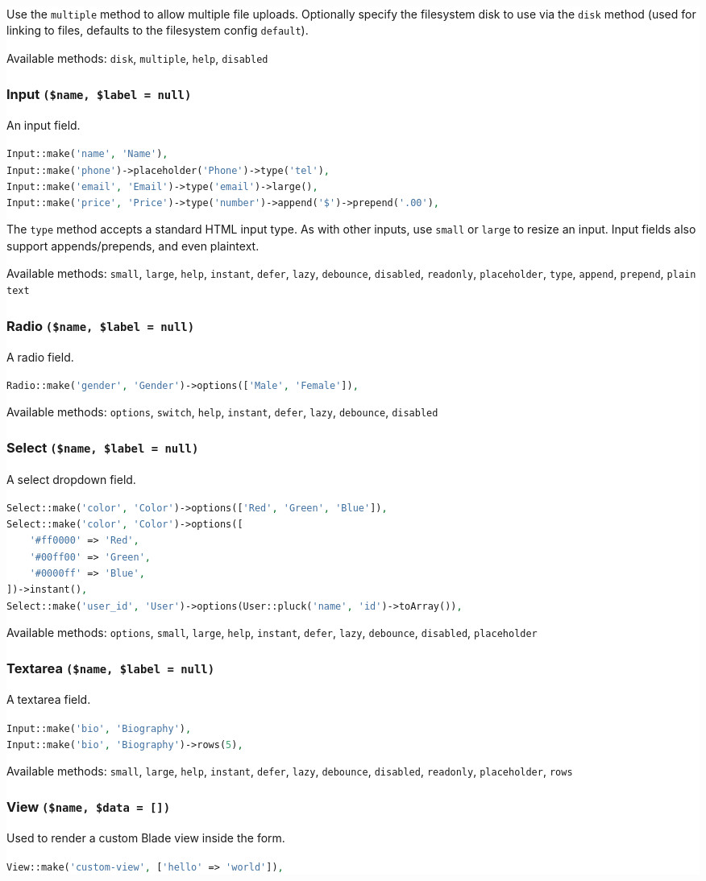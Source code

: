 Use the `multiple` method to allow multiple file uploads. Optionally specify the filesystem disk to use via the `disk` method (used for linking to files, defaults to the filesystem config `default`).

Available methods: `disk`, `multiple`, `help`, `disabled`

### Input `($name, $label = null)`

An input field.

```php
Input::make('name', 'Name'),
Input::make('phone')->placeholder('Phone')->type('tel'),
Input::make('email', 'Email')->type('email')->large(),
Input::make('price', 'Price')->type('number')->append('$')->prepend('.00'),
```

The `type` method accepts a standard HTML input type. As with other inputs, use `small` or `large` to resize an input. Input fields also support appends/prepends, and even plaintext.

Available methods: `small`, `large`, `help`, `instant`, `defer`, `lazy`, `debounce`, `disabled`, `readonly`, `placeholder`, `type`, `append`, `prepend`, `plaintext`

### Radio `($name, $label = null)`

A radio field.

```php
Radio::make('gender', 'Gender')->options(['Male', 'Female']),
```

Available methods: `options`, `switch`, `help`, `instant`, `defer`, `lazy`, `debounce`, `disabled`

### Select `($name, $label = null)`

A select dropdown field.

```php
Select::make('color', 'Color')->options(['Red', 'Green', 'Blue']),
Select::make('color', 'Color')->options([
    '#ff0000' => 'Red',
    '#00ff00' => 'Green',
    '#0000ff' => 'Blue',
])->instant(),
Select::make('user_id', 'User')->options(User::pluck('name', 'id')->toArray()),
```

Available methods: `options`, `small`, `large`, `help`, `instant`, `defer`, `lazy`, `debounce`, `disabled`, `placeholder`

### Textarea `($name, $label = null)`

A textarea field.

```php
Input::make('bio', 'Biography'),
Input::make('bio', 'Biography')->rows(5),
```

Available methods: `small`, `large`, `help`, `instant`, `defer`, `lazy`, `debounce`, `disabled`, `readonly`, `placeholder`, `rows`

### View `($name, $data = [])`

Used to render a custom Blade view inside the form.

```php
View::make('custom-view', ['hello' => 'world']),
```
